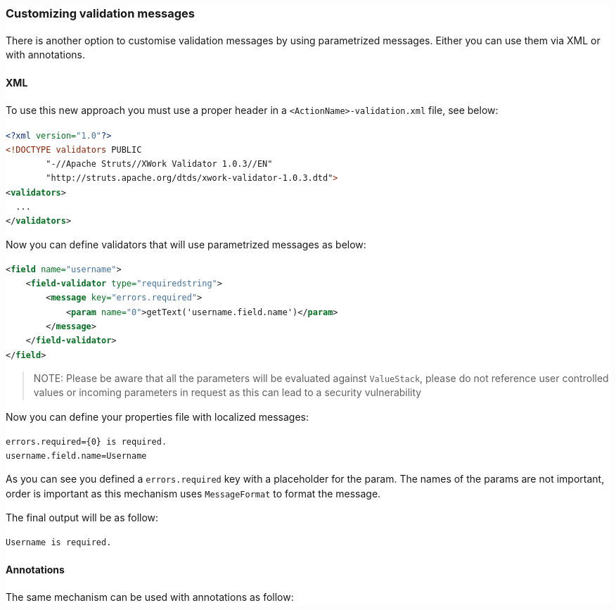 ### Customizing validation messages

There is another option to customise validation messages by using parametrized messages. Either you can use them via
XML or with annotations.

#### XML

To use this new approach you must use a proper header in a `<ActionName>-validation.xml` file, see below:

```xml
<?xml version="1.0"?>
<!DOCTYPE validators PUBLIC
        "-//Apache Struts//XWork Validator 1.0.3//EN"
        "http://struts.apache.org/dtds/xwork-validator-1.0.3.dtd">
<validators>
  ...
</validators>
```

Now you can define validators that will use parametrized messages as below:

```xml
<field name="username">
    <field-validator type="requiredstring">
        <message key="errors.required">
            <param name="0">getText('username.field.name')</param>
        </message>
    </field-validator>
</field>
```

> NOTE: Please be aware that all the parameters will be evaluated against `ValueStack`, please do not reference user
> controlled values or incoming parameters in request as this can lead to a security vulnerability

Now you can define your properties file with localized messages:

```
errors.required={0} is required.
username.field.name=Username
```

As you can see you defined a `errors.required` key with a placeholder for the param. The names of the params are not important,
order is important as this mechanism uses `MessageFormat` to format the message.

The final output will be as follow:

```
Username is required.
```

#### Annotations

The same mechanism can be used with annotations as follow:
